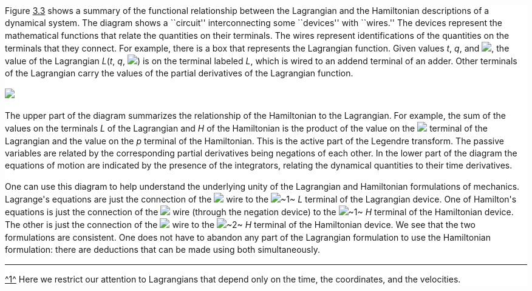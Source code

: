 Figure [3.3](#FIGURE_3.3) shows a summary of the functional relationship
between the Lagrangian and the Hamiltonian descriptions of a dynamical
system. The diagram shows a \`\`circuit'' interconnecting some
\`\`devices'' with \`\`wires.'' The devices represent the mathematical
functions that relate the quantities on their terminals. The wires
represent identifications of the quantities on the terminals that they
connect. For example, there is a box that represents the Lagrangian
function. Given values *t*, *q*, and ![](front-Z-G-D-1.gif), the value
of the Lagrangian *L*(*t*, *q*, ![](front-Z-G-D-1.gif)) is on the
terminal labeled *L*, which is wired to an addend terminal of an adder.
Other terminals of the Lagrangian carry the values of the partial
derivatives of the Lagrangian function.

<div align="left">

![](chap3-Z-G-84.gif)

</div>

The upper part of the diagram summarizes the relationship of the
Hamiltonian to the Lagrangian. For example, the sum of the values on the
terminals *L* of the Lagrangian and *H* of the Hamiltonian is the
product of the value on the ![](front-Z-G-D-1.gif) terminal of the
Lagrangian and the value on the *p* terminal of the Hamiltonian. This is
the active part of the Legendre transform. The passive variables are
related by the corresponding partial derivatives being negations of each
other. In the lower part of the diagram the equations of motion are
indicated by the presence of the integrators, relating the dynamical
quantities to their time derivatives.

One can use this diagram to help understand the underlying unity of the
Lagrangian and Hamiltonian formulations of mechanics. Lagrange's
equations are just the connection of the ![](chap3-Z-G-D-4.gif) wire to
the ![](front-Z-G-D-2.gif)~1~ *L* terminal of the Lagrangian device. One
of Hamilton's equations is just the connection of the
![](chap3-Z-G-D-4.gif) wire (through the negation device) to the
![](front-Z-G-D-2.gif)~1~ *H* terminal of the Hamiltonian device. The
other is just the connection of the ![](front-Z-G-D-1.gif) wire to the
![](front-Z-G-D-2.gif)~2~ *H* terminal of the Hamiltonian device. We see
that the two formulations are consistent. One does not have to abandon
any part of the Lagrangian formulation to use the Hamiltonian
formulation: there are deductions that can be made using both
simultaneously.

<div class="smallprint">

------------------------------------------------------------------------

</div>

<div class="footnote">

[^1^](#call_footnote_Temp_223) Here we restrict our attention to
Lagrangians that depend only on the time, the coordinates, and the
velocities.
